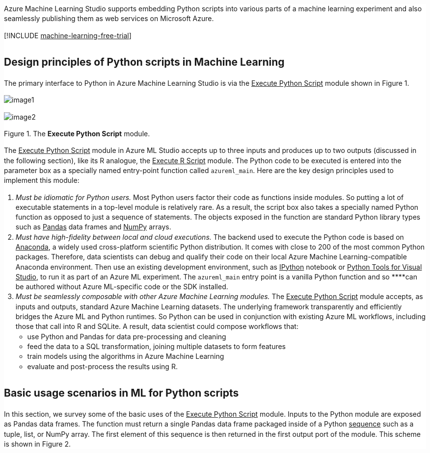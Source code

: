 Azure Machine Learning Studio supports embedding Python scripts into various parts of a machine learning experiment and also seamlessly publishing them as web services on Microsoft Azure.

[!INCLUDE [machine-learning-free-trial](../../includes/machine-learning-free-trial.md)]


## Design principles of Python scripts in Machine Learning

The primary interface to Python in Azure Machine Learning Studio is via the [Execute Python Script][execute-python-script] module shown in Figure 1.

![image1](./media/machine-learning-execute-python-scripts/execute-machine-learning-python-scripts-module.png)

![image2](./media/machine-learning-execute-python-scripts/embedded-machine-learning-python-script.png)

Figure 1. The **Execute Python Script** module.

The [Execute Python Script][execute-python-script] module in Azure ML Studio accepts up to three inputs and produces up to two outputs (discussed in the following section), like its R analogue, the [Execute R Script][execute-r-script] module. The Python code to be executed is entered into the parameter box as a specially named entry-point function called `azureml_main`. Here are the key design principles used to implement this module:

1. *Must be idiomatic for Python users.* Most Python users factor their code as functions inside modules. So putting a lot of executable statements in a top-level module is relatively rare. As a result, the script box also takes a specially named Python function as opposed to just a sequence of statements. The objects exposed in the function are standard Python library types such as [Pandas](http://pandas.pydata.org/) data frames and [NumPy](http://www.numpy.org/) arrays.
2. *Must have high-fidelity between local and cloud executions.* The backend used to execute the Python code is based on [Anaconda](https://store.continuum.io/cshop/anaconda/), a widely used cross-platform scientific Python distribution. It comes with close to 200 of the most common Python packages. Therefore, data scientists can debug and qualify their code on their local Azure Machine Learning-compatible Anaconda environment. Then use an existing development environment, such as [IPython](http://ipython.org/) notebook or [Python Tools for Visual Studio](http://aka.ms/ptvs), to run it as part of an Azure ML experiment. The `azureml_main` entry point is a vanilla Python function and so ****can be authored without Azure ML-specific code or the SDK installed.
3. *Must be seamlessly composable with other Azure Machine Learning modules.* The [Execute Python Script][execute-python-script] module accepts, as inputs and outputs, standard Azure Machine Learning datasets. The underlying framework transparently and efficiently bridges the Azure ML and Python runtimes. So Python can be used in conjunction with existing Azure ML workflows, including those that call into R and SQLite. A  result, data scientist could compose workflows that:
   * use Python and Pandas for data pre-processing and cleaning
   * feed the data to a SQL transformation, joining multiple datasets to form features
   * train models using the algorithms in Azure Machine Learning 
   * evaluate and post-process the results using R.


## Basic usage scenarios in ML for Python scripts

In this section, we survey some of the basic uses of the [Execute Python Script][execute-python-script] module. Inputs to the Python module are exposed as Pandas data frames. The function must return a single Pandas data frame packaged inside of a Python [sequence](https://docs.python.org/2/c-api/sequence.html) such as a tuple, list, or NumPy array. The first element of this sequence is then returned in the first output port of the module. This scheme is shown in Figure 2.


[execute-python-script]: https://msdn.microsoft.com/library/azure/cdb56f95-7f4c-404d-bde7-5bb972e6f232/
[execute-r-script]: https://msdn.microsoft.com/library/azure/30806023-392b-42e0-94d6-6b775a6e0fd5/